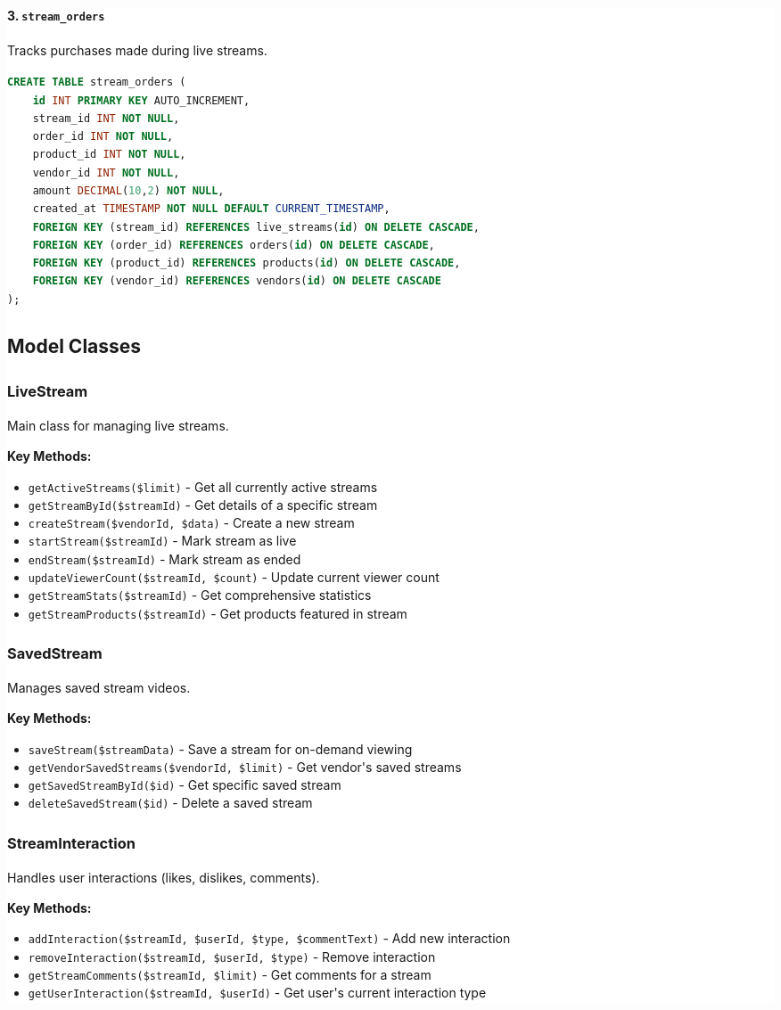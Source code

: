 #### 3. `stream_orders`
Tracks purchases made during live streams.

```sql
CREATE TABLE stream_orders (
    id INT PRIMARY KEY AUTO_INCREMENT,
    stream_id INT NOT NULL,
    order_id INT NOT NULL,
    product_id INT NOT NULL,
    vendor_id INT NOT NULL,
    amount DECIMAL(10,2) NOT NULL,
    created_at TIMESTAMP NOT NULL DEFAULT CURRENT_TIMESTAMP,
    FOREIGN KEY (stream_id) REFERENCES live_streams(id) ON DELETE CASCADE,
    FOREIGN KEY (order_id) REFERENCES orders(id) ON DELETE CASCADE,
    FOREIGN KEY (product_id) REFERENCES products(id) ON DELETE CASCADE,
    FOREIGN KEY (vendor_id) REFERENCES vendors(id) ON DELETE CASCADE
);
```

## Model Classes

### LiveStream
Main class for managing live streams.

**Key Methods:**
- `getActiveStreams($limit)` - Get all currently active streams
- `getStreamById($streamId)` - Get details of a specific stream
- `createStream($vendorId, $data)` - Create a new stream
- `startStream($streamId)` - Mark stream as live
- `endStream($streamId)` - Mark stream as ended
- `updateViewerCount($streamId, $count)` - Update current viewer count
- `getStreamStats($streamId)` - Get comprehensive statistics
- `getStreamProducts($streamId)` - Get products featured in stream

### SavedStream
Manages saved stream videos.

**Key Methods:**
- `saveStream($streamData)` - Save a stream for on-demand viewing
- `getVendorSavedStreams($vendorId, $limit)` - Get vendor's saved streams
- `getSavedStreamById($id)` - Get specific saved stream
- `deleteSavedStream($id)` - Delete a saved stream

### StreamInteraction
Handles user interactions (likes, dislikes, comments).

**Key Methods:**
- `addInteraction($streamId, $userId, $type, $commentText)` - Add new interaction
- `removeInteraction($streamId, $userId, $type)` - Remove interaction
- `getStreamComments($streamId, $limit)` - Get comments for a stream
- `getUserInteraction($streamId, $userId)` - Get user's current interaction type

